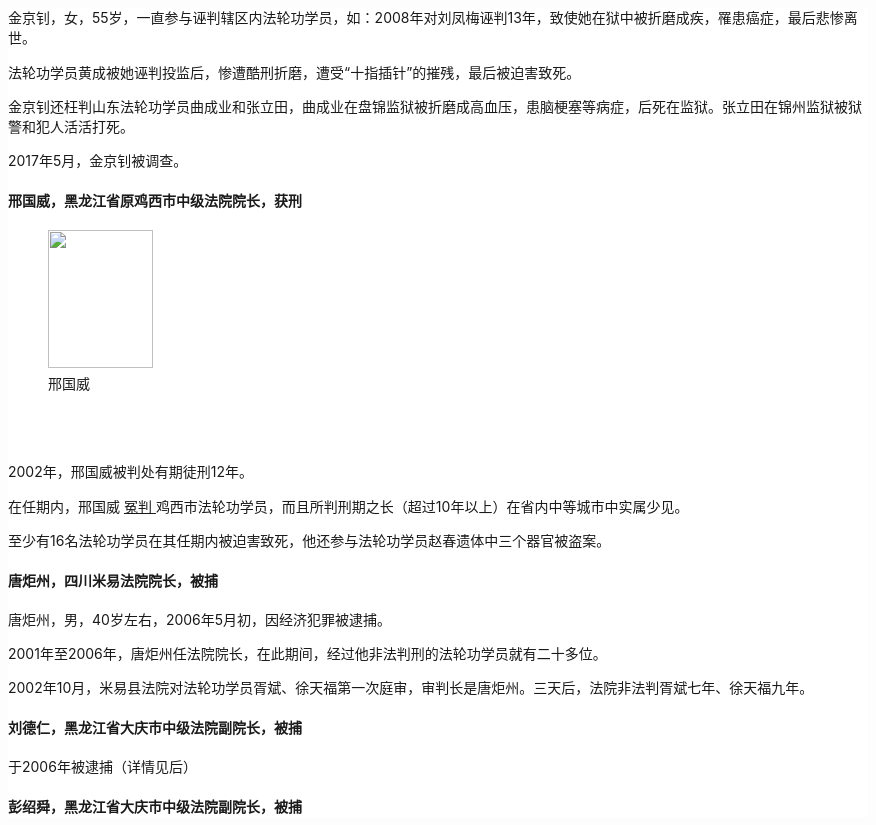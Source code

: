  金京钊，女，55岁，一直参与诬判辖区内法轮功学员，如：2008年对刘凤梅诬判13年，致使她在狱中被折磨成疾，罹患癌症，最后悲惨离世。
</p>
<p>
 法轮功学员黄成被她诬判投监后，惨遭酷刑折磨，遭受“十指插针”的摧残，最后被迫害致死。
</p>
<p>
 金京钊还枉判山东法轮功学员曲成业和张立田，曲成业在盘锦监狱被折磨成高血压，患脑梗塞等病症，后死在监狱。张立田在锦州监狱被狱警和犯人活活打死。
</p>
<p>
 2017年5月，金京钊被调查。
</p>
<h4>
 <b>
  邢国威，黑龙江省原鸡西市中级法院院长，获刑
 </b>
</h4>
<figure class="wp-caption aligncenter" id="attachment_10957301" style="width: 105px">
 <a href="http://i.epochtimes.com/assets/uploads/2019/01/2011-12-9-pohai-jixi-eren-04.jpg">
  <img alt="" class="wp-image-10957301" height="138" src="http://i.epochtimes.com/assets/uploads/2019/01/2011-12-9-pohai-jixi-eren-04.jpg" width="105"/>
 </a>
 <br/><figcaption class="wp-caption-text">
  邢国威
 </figcaption><br/>
</figure><br/>
<p>
 2002年，邢国威被判处有期徒刑12年。
</p>
<p>
 在任期内，邢国威
 <a href="http://www.epochtimes.com/gb/tag/%E5%86%A4%E5%88%A4.html">
  冤判
 </a>
 鸡西市法轮功学员，而且所判刑期之长（超过10年以上）在省内中等城市中实属少见。
</p>
<p>
 至少有16名法轮功学员在其任期内被迫害致死，他还参与法轮功学员赵春遗体中三个器官被盗案。
</p>
<h4>
 <b>
  唐炬州，四川米易法院院长，被捕
 </b>
</h4>
<p>
 唐炬州，男，40岁左右，2006年5月初，因经济犯罪被逮捕。
</p>
<p>
 2001年至2006年，唐炬州任法院院长，在此期间，经过他非法判刑的法轮功学员就有二十多位。
</p>
<p>
 2002年10月，米易县法院对法轮功学员胥斌、徐天福第一次庭审，审判长是唐炬州。三天后，法院非法判胥斌七年、徐天福九年。
</p>
<h4>
 <b>
  刘德仁，黑龙江省大庆市中级法院副院长，被捕
 </b>
</h4>
<p>
 于2006年被逮捕（详情见后）
</p>
<h4>
 <b>
  彭绍舜，黑龙江省大庆市中级法院副院长，被捕
 </b>